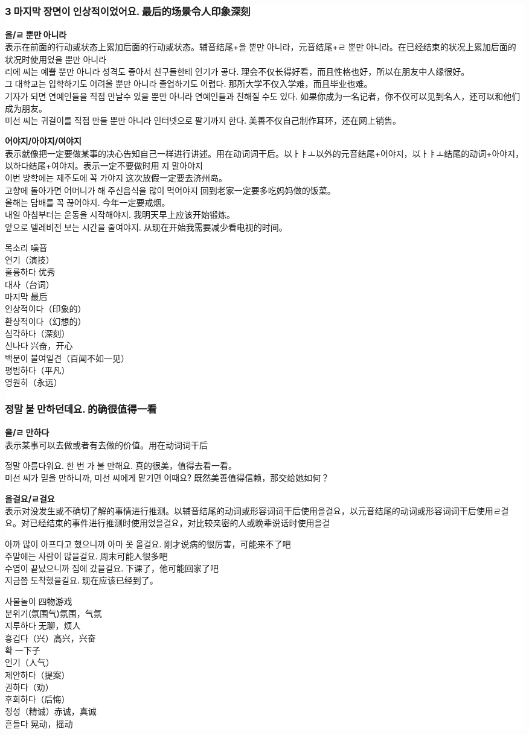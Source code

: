 
### 3 마지막 장면이 인상적이었어요. 最后的场景令人印象深刻

**을/ㄹ 뿐만 아니라**  
表示在前面的行动或状态上累加后面的行动或状态。辅音结尾+을 뿐만 아니라，元音结尾+ㄹ 뿐만 아니라。在已经结束的状况上累加后面的状况时使用었을 뿐만 아니라  
리에 씨는 예쁠 뿐만 아니라 성격도 좋아서 친구들한테 인기가 곻다. 理会不仅长得好看，而且性格也好，所以在朋友中人缘很好。  
그 대학교는 입학하기도 어려울 뿐만 아니라 졸업하기도 어렵다. 那所大学不仅入学难，而且毕业也难。  
기자가 되면 연예인들을 직접 만날수 있을 뿐만 아니라 연예인들과 친해질 수도 있다. 如果你成为一名记者，你不仅可以见到名人，还可以和他们成为朋友。  
미선 씨는 귀걸이를 직접 만들 뿐만 아니라 인터넷으로 팔기까지 한다. 美善不仅自己制作耳环，还在网上销售。  

**어야지/아야지/여야지**  
表示就像把一定要做某事的决心告知自己一样进行讲述。用在动词词干后。以ㅏㅑㅗ以外的元音结尾+어야지，以ㅏㅑㅗ结尾的动词+아야지，以하다结尾+여야지。表示一定不要做时用 지 말아야지  
이번 방학에는 제주도에 꼭 가야지 这次放假一定要去济州岛。  
고향에 돌아가면 어머니가 해 주신음식을 많이 먹어야지 回到老家一定要多吃妈妈做的饭菜。  
올해는 담배를 꼭 끊어야지. 今年一定要戒烟。  
내일 아침부터는 운동을 시작해야지. 我明天早上应该开始锻炼。  
앞으로 텔레비전 보는 시간을 줄여야지. 从现在开始我需要减少看电视的时间。  



목소리 噪音  
연기（演技）  
훌륭하다 优秀  
대사（台词）  
마지막 最后  
인상적이다（印象的）  
환상적이다（幻想的）  
심각하다（深刻）  
신나다 兴奋，开心  
백문이 불여일견（百闻不如一见）  
평범하다（平凡）  
영원히（永远）  


### 정말 불 만하던데요. 的确很值得一看

**을/ㄹ 만하다**  
表示某事可以去做或者有去做的价值。用在动词词干后  

정말 아름다워요. 한 번 가 불 만해요. 真的很美，值得去看一看。  
미선 씨가 믿을 만하니까, 미선 씨에게 맡기면 어때요? 既然美善值得信赖，那交给她如何？  


**을걸요/ㄹ걸요**  
表示对没发生或不确切了解的事情进行推测。以辅音结尾的动词或形容词词干后使用을걸요，以元音结尾的动词或形容词词干后使用ㄹ걸요。对已经结束的事件进行推测时使用었을걸요，对比较亲密的人或晚辈说话时使用을걸  

아까 많이 아프다고 했으니까 아마 못 올걸요. 刚才说病的很厉害，可能来不了吧  
주말에는 사람이 많을걸요. 周末可能人很多吧  
수엽이 끝났으니까 집에 갔을걸요. 下课了，他可能回家了吧  
지금쯤 도착했을길요. 现在应该已经到了。

사물놀이 四物游戏  
분위기(氛围气)氛围，气氛  
지루하다 无聊，烦人  
흥겁다（兴）高兴，兴奋  
확 一下子  
인기（人气）  
제안하다（提案）  
권하다（劝）  
후회하다（后悔）  
정성（精诚）赤诚，真诚  
흔들다 晃动，摇动  
